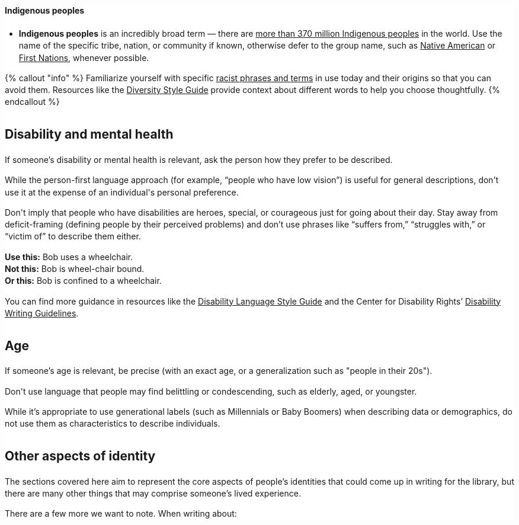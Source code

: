 #### Indigenous peoples

* **Indigenous peoples** is an incredibly broad term — there are [more than 370 million Indigenous peoples](https://www.amnesty.org/en/what-we-do/indigenous-peoples/#:~:text=There%20are%20370%20million%20Indigenous,speak%20more%20than%204%2C000%20languages.) in the world. Use the name of the specific tribe, nation, or community if known, otherwise defer to the group name, such as [Native American](https://www.diversitystyleguide.com/glossary/native-american-native/) or [First Nations](https://www.diversitystyleguide.com/glossary/first-nations/), whenever possible.

{% callout "info" %}
Familiarize yourself with specific [racist phrases and terms](/content/writing-about-people/#racist-and-bigoted-phrases-and-terms) in use today and their origins so that you can avoid them. Resources like the [Diversity Style Guide](https://www.diversitystyleguide.com/) provide context about different words to help you choose thoughtfully.
{% endcallout %}

## Disability and mental health  

If someone’s disability or mental health is relevant, ask the person how they prefer to be described.

While the person-first language approach (for example, “people who have low vision”) is useful for general descriptions, don't use it at the expense of an individual's personal preference.

Don't imply that people who have disabilities are heroes, special, or courageous just for going about their day. Stay away from deficit-framing (defining people by their perceived problems) and don’t use phrases like “suffers from,” “struggles with,” or “victim of” to describe them either.

**Use this:** Bob uses a wheelchair.  
**Not this:** Bob is wheel-chair bound.  
**Or this:** Bob is confined to a wheelchair.  

You can find more guidance in resources like the [Disability Language Style Guide](https://ncdj.org/style-guide/) and the Center for Disability Rights’ [Disability Writing Guidelines](https://cdrnys.org/disability-writing-journalism-guidelines/).

## Age

If someone’s age is relevant, be precise (with an exact age, or a generalization such as "people in their 20s").

Don't use language that people may find belittling or condescending, such as elderly, aged, or youngster.

While it’s appropriate to use generational labels (such as Millennials or Baby Boomers) when describing data or demographics, do not use them as characteristics to describe individuals.

## Other aspects of identity

The sections covered here aim to represent the core aspects of people’s identities that could come up in writing for the library, but there are many other things that may comprise someone’s lived experience.

There are a few more we want to note. When writing about:

